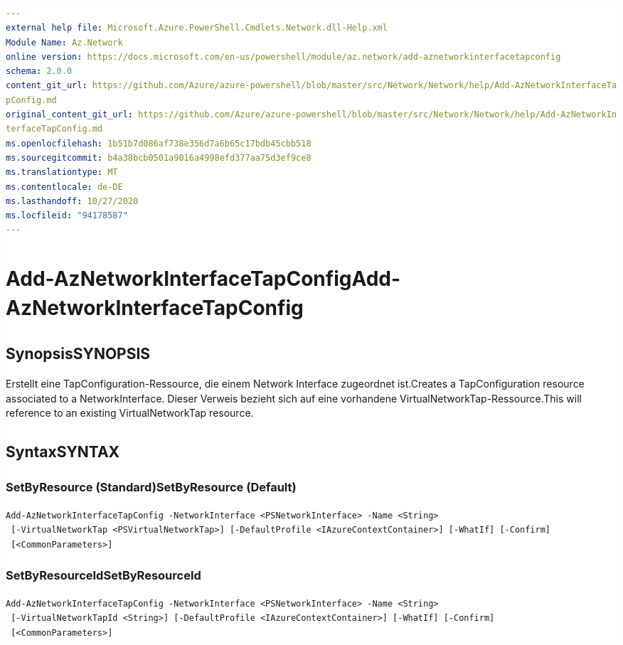 ```yaml
---
external help file: Microsoft.Azure.PowerShell.Cmdlets.Network.dll-Help.xml
Module Name: Az.Network
online version: https://docs.microsoft.com/en-us/powershell/module/az.network/add-aznetworkinterfacetapconfig
schema: 2.0.0
content_git_url: https://github.com/Azure/azure-powershell/blob/master/src/Network/Network/help/Add-AzNetworkInterfaceTapConfig.md
original_content_git_url: https://github.com/Azure/azure-powershell/blob/master/src/Network/Network/help/Add-AzNetworkInterfaceTapConfig.md
ms.openlocfilehash: 1b51b7d086af738e356d7a6b65c17bdb45cbb518
ms.sourcegitcommit: b4a38bcb0501a9016a4998efd377aa75d3ef9ce8
ms.translationtype: MT
ms.contentlocale: de-DE
ms.lasthandoff: 10/27/2020
ms.locfileid: "94178587"
---
```

# <span data-ttu-id="2b885-101">Add-AzNetworkInterfaceTapConfig</span><span class="sxs-lookup"><span data-stu-id="2b885-101">Add-AzNetworkInterfaceTapConfig</span></span>

## <span data-ttu-id="2b885-102">Synopsis</span><span class="sxs-lookup"><span data-stu-id="2b885-102">SYNOPSIS</span></span>
<span data-ttu-id="2b885-103">Erstellt eine TapConfiguration-Ressource, die einem Network Interface zugeordnet ist.</span><span class="sxs-lookup"><span data-stu-id="2b885-103">Creates a TapConfiguration resource associated to a NetworkInterface.</span></span> <span data-ttu-id="2b885-104">Dieser Verweis bezieht sich auf eine vorhandene VirtualNetworkTap-Ressource.</span><span class="sxs-lookup"><span data-stu-id="2b885-104">This will reference to an existing VirtualNetworkTap resource.</span></span>

## <span data-ttu-id="2b885-105">Syntax</span><span class="sxs-lookup"><span data-stu-id="2b885-105">SYNTAX</span></span>

### <span data-ttu-id="2b885-106">SetByResource (Standard)</span><span class="sxs-lookup"><span data-stu-id="2b885-106">SetByResource (Default)</span></span>
```
Add-AzNetworkInterfaceTapConfig -NetworkInterface <PSNetworkInterface> -Name <String>
 [-VirtualNetworkTap <PSVirtualNetworkTap>] [-DefaultProfile <IAzureContextContainer>] [-WhatIf] [-Confirm]
 [<CommonParameters>]
```

### <span data-ttu-id="2b885-107">SetByResourceId</span><span class="sxs-lookup"><span data-stu-id="2b885-107">SetByResourceId</span></span>
```
Add-AzNetworkInterfaceTapConfig -NetworkInterface <PSNetworkInterface> -Name <String>
 [-VirtualNetworkTapId <String>] [-DefaultProfile <IAzureContextContainer>] [-WhatIf] [-Confirm]
 [<CommonParameters>]
```
